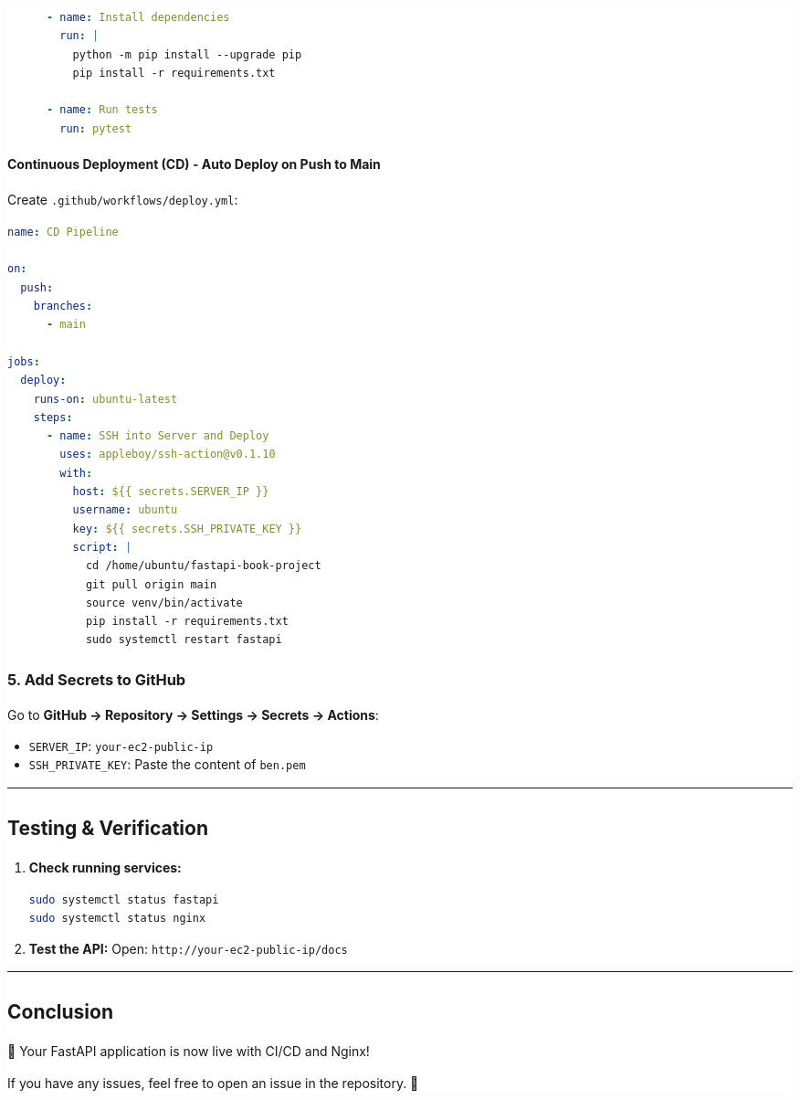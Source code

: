 ```yaml
      - name: Install dependencies
        run: |
          python -m pip install --upgrade pip
          pip install -r requirements.txt

      - name: Run tests
        run: pytest
```

#### Continuous Deployment (CD) - Auto Deploy on Push to Main
Create `.github/workflows/deploy.yml`:
```yaml
name: CD Pipeline

on:
  push:
    branches:
      - main

jobs:
  deploy:
    runs-on: ubuntu-latest
    steps:
      - name: SSH into Server and Deploy
        uses: appleboy/ssh-action@v0.1.10
        with:
          host: ${{ secrets.SERVER_IP }}
          username: ubuntu
          key: ${{ secrets.SSH_PRIVATE_KEY }}
          script: |
            cd /home/ubuntu/fastapi-book-project
            git pull origin main
            source venv/bin/activate
            pip install -r requirements.txt
            sudo systemctl restart fastapi
```

### 5. Add Secrets to GitHub
Go to **GitHub → Repository → Settings → Secrets → Actions**:
- `SERVER_IP`: `your-ec2-public-ip`
- `SSH_PRIVATE_KEY`: Paste the content of `ben.pem`

---

## Testing & Verification
1. **Check running services:**
   ```sh
   sudo systemctl status fastapi
   sudo systemctl status nginx
   ```
2. **Test the API:**
   Open: `http://your-ec2-public-ip/docs`

---

## Conclusion
🎉 Your FastAPI application is now live with CI/CD and Nginx!

If you have any issues, feel free to open an issue in the repository. 🚀

